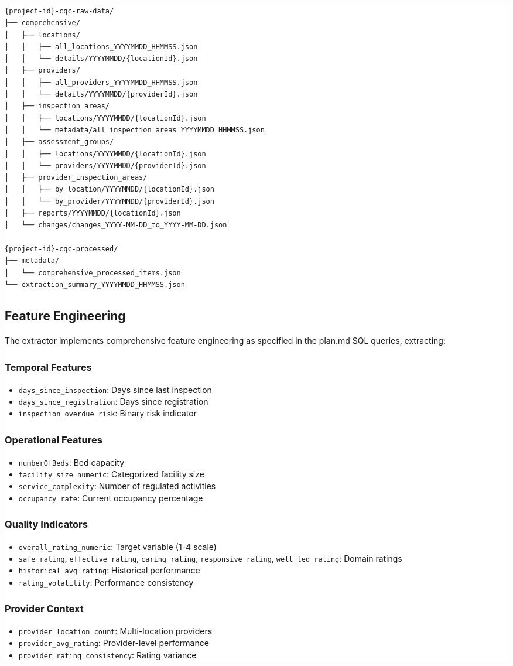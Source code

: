 ```
{project-id}-cqc-raw-data/
├── comprehensive/
│   ├── locations/
│   │   ├── all_locations_YYYYMMDD_HHMMSS.json
│   │   └── details/YYYYMMDD/{locationId}.json
│   ├── providers/  
│   │   ├── all_providers_YYYYMMDD_HHMMSS.json
│   │   └── details/YYYYMMDD/{providerId}.json
│   ├── inspection_areas/
│   │   ├── locations/YYYYMMDD/{locationId}.json
│   │   └── metadata/all_inspection_areas_YYYYMMDD_HHMMSS.json
│   ├── assessment_groups/
│   │   ├── locations/YYYYMMDD/{locationId}.json
│   │   └── providers/YYYYMMDD/{providerId}.json
│   ├── provider_inspection_areas/
│   │   ├── by_location/YYYYMMDD/{locationId}.json
│   │   └── by_provider/YYYYMMDD/{providerId}.json
│   ├── reports/YYYYMMDD/{locationId}.json
│   └── changes/changes_YYYY-MM-DD_to_YYYY-MM-DD.json

{project-id}-cqc-processed/
├── metadata/
│   └── comprehensive_processed_items.json
└── extraction_summary_YYYYMMDD_HHMMSS.json
```

## Feature Engineering

The extractor implements comprehensive feature engineering as specified in the plan.md SQL queries, extracting:

### Temporal Features
- `days_since_inspection`: Days since last inspection
- `days_since_registration`: Days since registration  
- `inspection_overdue_risk`: Binary risk indicator

### Operational Features  
- `numberOfBeds`: Bed capacity
- `facility_size_numeric`: Categorized facility size
- `service_complexity`: Number of regulated activities
- `occupancy_rate`: Current occupancy percentage

### Quality Indicators
- `overall_rating_numeric`: Target variable (1-4 scale)
- `safe_rating`, `effective_rating`, `caring_rating`, `responsive_rating`, `well_led_rating`: Domain ratings
- `historical_avg_rating`: Historical performance
- `rating_volatility`: Performance consistency

### Provider Context
- `provider_location_count`: Multi-location providers
- `provider_avg_rating`: Provider-level performance
- `provider_rating_consistency`: Rating variance
